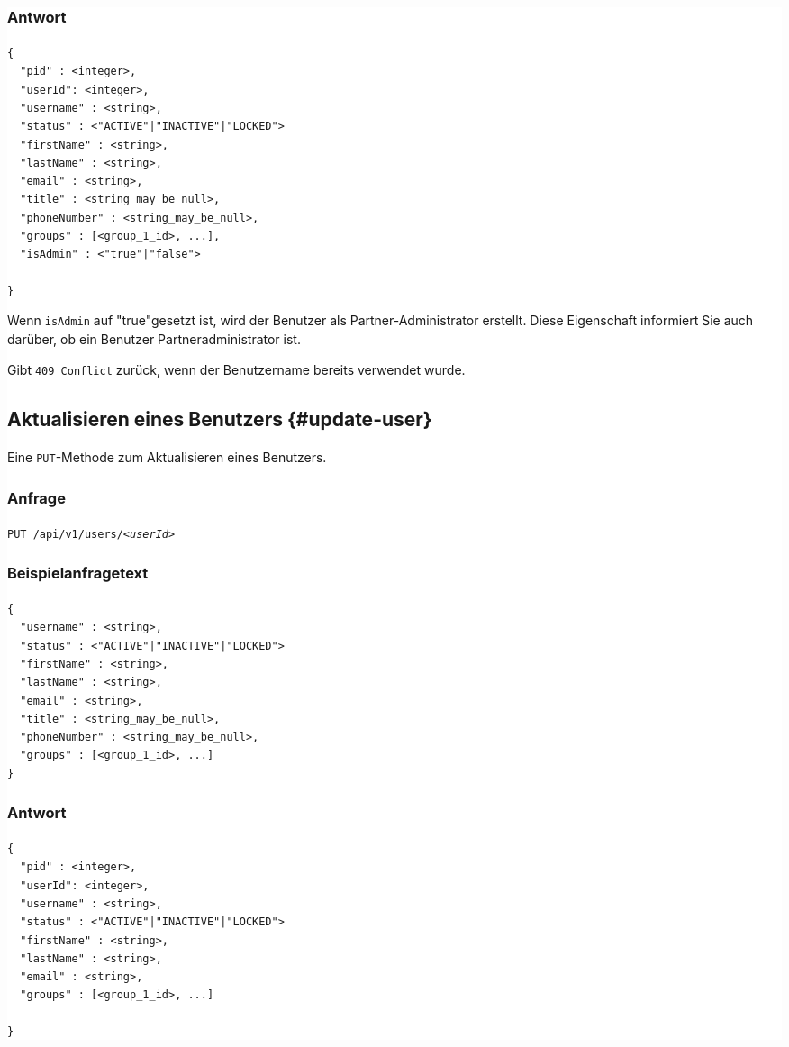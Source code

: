 ### Antwort

```
{ 
  "pid" : <integer>, 
  "userId": <integer>, 
  "username" : <string>,  
  "status" : <"ACTIVE"|"INACTIVE"|"LOCKED"> 
  "firstName" : <string>, 
  "lastName" : <string>, 
  "email" : <string>, 
  "title" : <string_may_be_null>, 
  "phoneNumber" : <string_may_be_null>, 
  "groups" : [<group_1_id>, ...], 
  "isAdmin" : <"true"|"false"> 
 
}
```

Wenn `isAdmin` auf &quot;true&quot;gesetzt ist, wird der Benutzer als Partner-Administrator erstellt. Diese Eigenschaft informiert Sie auch darüber, ob ein Benutzer Partneradministrator ist.

Gibt `409 Conflict` zurück, wenn der Benutzername bereits verwendet wurde.

## Aktualisieren eines Benutzers {#update-user}

Eine `PUT`-Methode zum Aktualisieren eines Benutzers.



### Anfrage

`PUT /api/v1/users/`*`<userId>`*

### Beispielanfragetext

```
{ 
  "username" : <string>,  
  "status" : <"ACTIVE"|"INACTIVE"|"LOCKED"> 
  "firstName" : <string>, 
  "lastName" : <string>, 
  "email" : <string>, 
  "title" : <string_may_be_null>, 
  "phoneNumber" : <string_may_be_null>, 
  "groups" : [<group_1_id>, ...] 
}
```

### Antwort

```
{ 
  "pid" : <integer>, 
  "userId": <integer>, 
  "username" : <string>,  
  "status" : <"ACTIVE"|"INACTIVE"|"LOCKED"> 
  "firstName" : <string>, 
  "lastName" : <string>, 
  "email" : <string>, 
  "groups" : [<group_1_id>, ...] 
 
}
```
